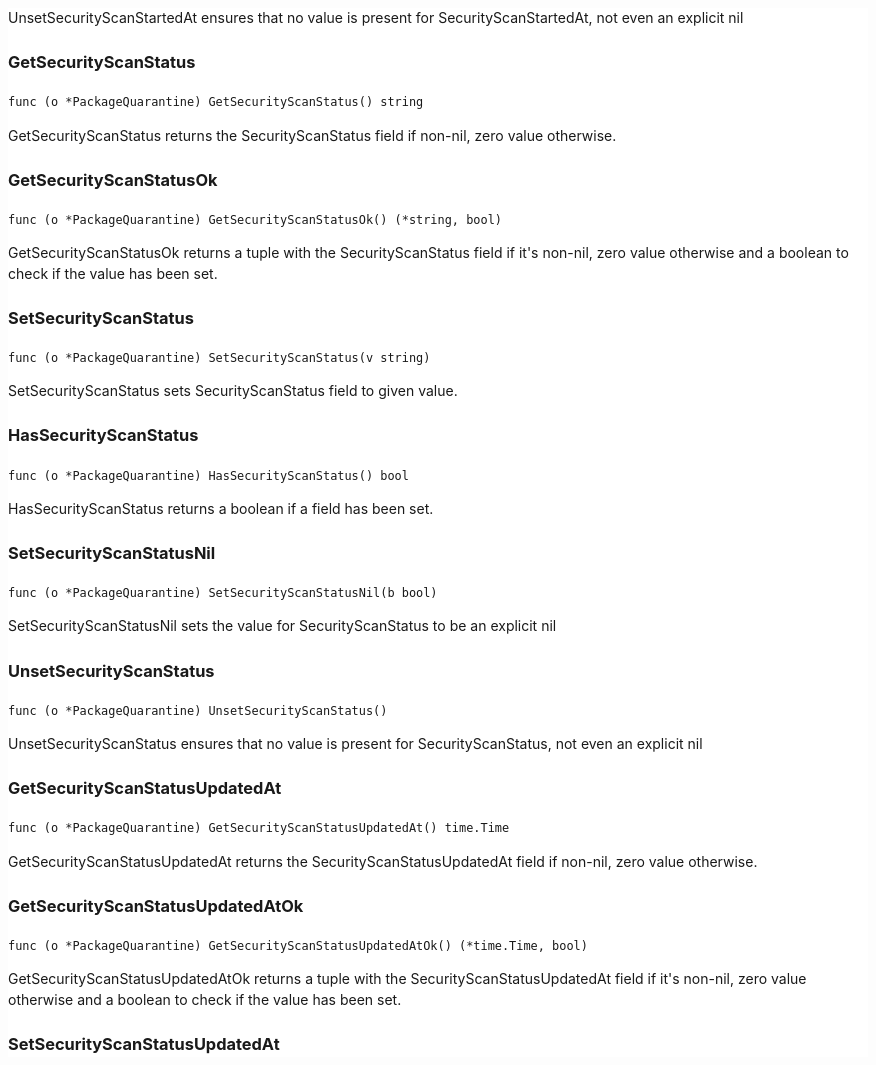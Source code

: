 UnsetSecurityScanStartedAt ensures that no value is present for SecurityScanStartedAt, not even an explicit nil
### GetSecurityScanStatus

`func (o *PackageQuarantine) GetSecurityScanStatus() string`

GetSecurityScanStatus returns the SecurityScanStatus field if non-nil, zero value otherwise.

### GetSecurityScanStatusOk

`func (o *PackageQuarantine) GetSecurityScanStatusOk() (*string, bool)`

GetSecurityScanStatusOk returns a tuple with the SecurityScanStatus field if it's non-nil, zero value otherwise
and a boolean to check if the value has been set.

### SetSecurityScanStatus

`func (o *PackageQuarantine) SetSecurityScanStatus(v string)`

SetSecurityScanStatus sets SecurityScanStatus field to given value.

### HasSecurityScanStatus

`func (o *PackageQuarantine) HasSecurityScanStatus() bool`

HasSecurityScanStatus returns a boolean if a field has been set.

### SetSecurityScanStatusNil

`func (o *PackageQuarantine) SetSecurityScanStatusNil(b bool)`

 SetSecurityScanStatusNil sets the value for SecurityScanStatus to be an explicit nil

### UnsetSecurityScanStatus
`func (o *PackageQuarantine) UnsetSecurityScanStatus()`

UnsetSecurityScanStatus ensures that no value is present for SecurityScanStatus, not even an explicit nil
### GetSecurityScanStatusUpdatedAt

`func (o *PackageQuarantine) GetSecurityScanStatusUpdatedAt() time.Time`

GetSecurityScanStatusUpdatedAt returns the SecurityScanStatusUpdatedAt field if non-nil, zero value otherwise.

### GetSecurityScanStatusUpdatedAtOk

`func (o *PackageQuarantine) GetSecurityScanStatusUpdatedAtOk() (*time.Time, bool)`

GetSecurityScanStatusUpdatedAtOk returns a tuple with the SecurityScanStatusUpdatedAt field if it's non-nil, zero value otherwise
and a boolean to check if the value has been set.

### SetSecurityScanStatusUpdatedAt
